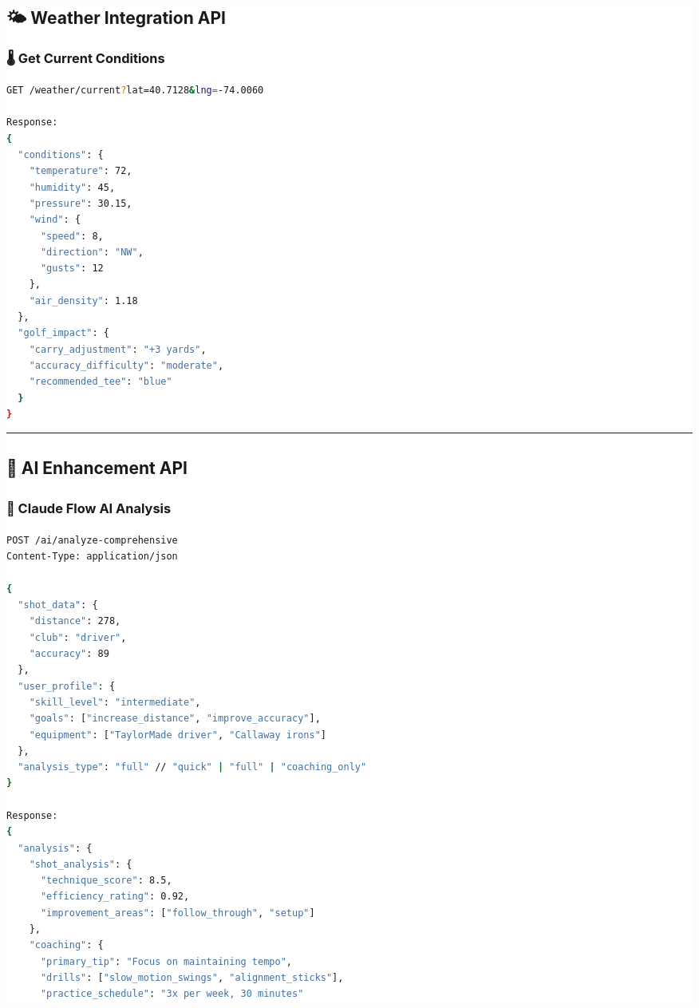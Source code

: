 
## 🌤️ Weather Integration API

### 🌡️ Get Current Conditions
```bash
GET /weather/current?lat=40.7128&lng=-74.0060

Response:
{
  "conditions": {
    "temperature": 72,
    "humidity": 45,
    "pressure": 30.15,
    "wind": {
      "speed": 8,
      "direction": "NW",
      "gusts": 12
    },
    "air_density": 1.18
  },
  "golf_impact": {
    "carry_adjustment": "+3 yards",
    "accuracy_difficulty": "moderate",
    "recommended_tee": "blue"
  }
}
```

---

## 🤖 AI Enhancement API

### 🧠 Claude Flow AI Analysis
```bash
POST /ai/analyze-comprehensive
Content-Type: application/json

{
  "shot_data": {
    "distance": 278,
    "club": "driver",
    "accuracy": 89
  },
  "user_profile": {
    "skill_level": "intermediate",
    "goals": ["increase_distance", "improve_accuracy"],
    "equipment": ["TaylorMade driver", "Callaway irons"]
  },
  "analysis_type": "full" // "quick" | "full" | "coaching_only"
}

Response:
{
  "analysis": {
    "shot_analysis": {
      "technique_score": 8.5,
      "efficiency_rating": 0.92,
      "improvement_areas": ["follow_through", "setup"]
    },
    "coaching": {
      "primary_tip": "Focus on maintaining tempo",
      "drills": ["slow_motion_swings", "alignment_sticks"],
      "practice_schedule": "3x per week, 30 minutes"
```
